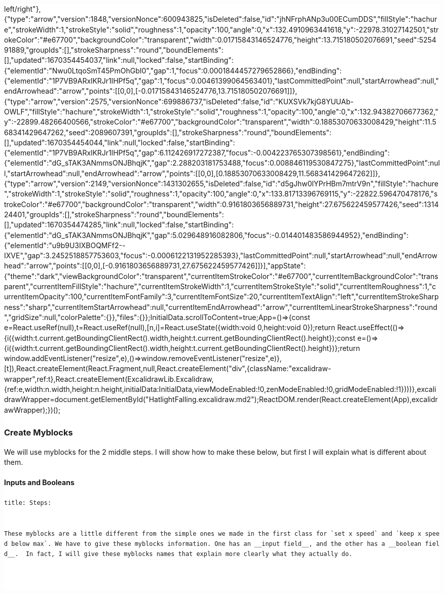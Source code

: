 left/right"},{"type":"arrow","version":1848,"versionNonce":600943825,"isDeleted":false,"id":"jhNFrphANp3u00ECumDDS","fillStyle":"hachure","strokeWidth":1,"strokeStyle":"solid","roughness":1,"opacity":100,"angle":0,"x":132.4910963441618,"y":-22978.31027142501,"strokeColor":"#e67700","backgroundColor":"transparent","width":0.01715843146524776,"height":13.715180502076691,"seed":525491889,"groupIds":[],"strokeSharpness":"round","boundElements":[],"updated":1670354454037,"link":null,"locked":false,"startBinding":{"elementId":"Nwu0LtqoSmT45PmOhGbI0","gap":1,"focus":0.0001844457279652866},"endBinding":{"elementId":"1P7VB9ARxlKRJr1lHPf5q","gap":1,"focus":0.00461399064563401},"lastCommittedPoint":null,"startArrowhead":null,"endArrowhead":"arrow","points":[[0,0],[-0.01715843146524776,13.715180502076691]]},{"type":"arrow","version":2575,"versionNonce":699886737,"isDeleted":false,"id":"KUXSVk7kjG8YUUAb-OWLF","fillStyle":"hachure","strokeWidth":1,"strokeStyle":"solid","roughness":1,"opacity":100,"angle":0,"x":132.94382706677362,"y":-22899.48266400566,"strokeColor":"#e67700","backgroundColor":"transparent","width":0.18853070633008429,"height":11.568341429647262,"seed":2089607391,"groupIds":[],"strokeSharpness":"round","boundElements":[],"updated":1670354454044,"link":null,"locked":false,"startBinding":{"elementId":"1P7VB9ARxlKRJr1lHPf5q","gap":6.112426917272387,"focus":-0.004223765307398561},"endBinding":{"elementId":"dG_sTAK3ANmmsONJBhqjK","gap":2.288203181753488,"focus":0.008846119530847275},"lastCommittedPoint":null,"startArrowhead":null,"endArrowhead":"arrow","points":[[0,0],[0.18853070633008429,11.568341429647262]]},{"type":"arrow","version":2149,"versionNonce":1431302655,"isDeleted":false,"id":"d5gJhw0lYPrHBm7mtrV9n","fillStyle":"hachure","strokeWidth":1,"strokeStyle":"solid","roughness":1,"opacity":100,"angle":0,"x":133.81713396769115,"y":-22822.596470478176,"strokeColor":"#e67700","backgroundColor":"transparent","width":0.9161803656889731,"height":27.675622459577426,"seed":131424401,"groupIds":[],"strokeSharpness":"round","boundElements":[],"updated":1670354474285,"link":null,"locked":false,"startBinding":{"elementId":"dG_sTAK3ANmmsONJBhqjK","gap":5.029648916082806,"focus":-0.014401483586944952},"endBinding":{"elementId":"u9b9U3IXBOQMFf2--IXVE","gap":3.2452518857753603,"focus":-0.0006122131952285393},"lastCommittedPoint":null,"startArrowhead":null,"endArrowhead":"arrow","points":[[0,0],[-0.9161803656889731,27.675622459577426]]}],"appState":{"theme":"dark","viewBackgroundColor":"transparent","currentItemStrokeColor":"#e67700","currentItemBackgroundColor":"transparent","currentItemFillStyle":"hachure","currentItemStrokeWidth":1,"currentItemStrokeStyle":"solid","currentItemRoughness":1,"currentItemOpacity":100,"currentItemFontFamily":3,"currentItemFontSize":20,"currentItemTextAlign":"left","currentItemStrokeSharpness":"sharp","currentItemStartArrowhead":null,"currentItemEndArrowhead":"arrow","currentItemLinearStrokeSharpness":"round","gridSize":null,"colorPalette":{}},"files":{}};InitialData.scrollToContent=true;App=()=>{const e=React.useRef(null),t=React.useRef(null),[n,i]=React.useState({width:void 0,height:void 0});return React.useEffect(()=>{i({width:t.current.getBoundingClientRect().width,height:t.current.getBoundingClientRect().height});const e=()=>{i({width:t.current.getBoundingClientRect().width,height:t.current.getBoundingClientRect().height})};return window.addEventListener("resize",e),()=>window.removeEventListener("resize",e)},[t]),React.createElement(React.Fragment,null,React.createElement("div",{className:"excalidraw-wrapper",ref:t},React.createElement(ExcalidrawLib.Excalidraw,{ref:e,width:n.width,height:n.height,initialData:InitialData,viewModeEnabled:!0,zenModeEnabled:!0,gridModeEnabled:!1})))},excalidrawWrapper=document.getElementById("HatlightFalling.excalidraw.md2");ReactDOM.render(React.createElement(App),excalidrawWrapper);})();</script>

### Create Myblocks
We will use myblocks for the 2 middle steps. I will show how to make these below, but first I will explain what is different about them.
   
    

#### Inputs and Booleans

````ad-example
title: Steps:


These myblocks are a little different from the simple ones we made in the first class for `set x speed` and `keep x speed below max`. We have to give these myblocks information. One has an __input field__, and the other has a __boolean field__.  In fact, I will give these myblocks names that explain more clearly what they actually do.




````